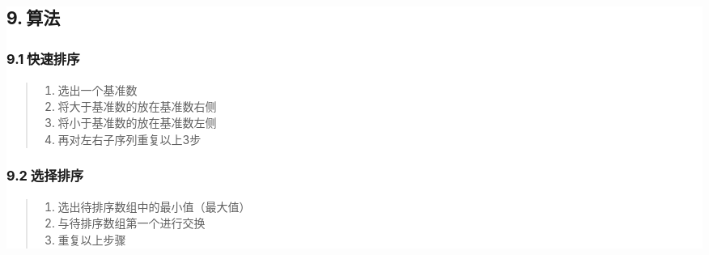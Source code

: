

## 9. 算法

### 9.1 快速排序

> 1. 选出一个基准数
> 2. 将大于基准数的放在基准数右侧
> 3. 将小于基准数的放在基准数左侧
> 4. 再对左右子序列重复以上3步



### 9.2 选择排序

> 1. 选出待排序数组中的最小值（最大值）
> 2. 与待排序数组第一个进行交换
> 3. 重复以上步骤

